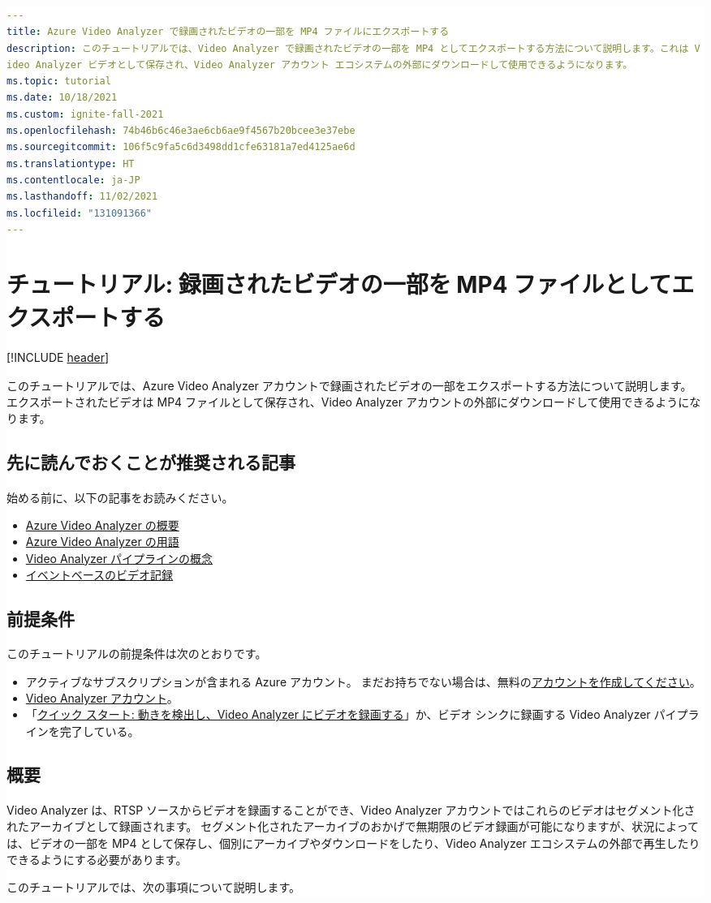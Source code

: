 ```yaml
---
title: Azure Video Analyzer で録画されたビデオの一部を MP4 ファイルにエクスポートする
description: このチュートリアルでは、Video Analyzer で録画されたビデオの一部を MP4 としてエクスポートする方法について説明します。これは Video Analyzer ビデオとして保存され、Video Analyzer アカウント エコシステムの外部にダウンロードして使用できるようになります。
ms.topic: tutorial
ms.date: 10/18/2021
ms.custom: ignite-fall-2021
ms.openlocfilehash: 74b46b6c46e3ae6cb6ae9f4567b20bcee3e37ebe
ms.sourcegitcommit: 106f5c9fa5c6d3498dd1cfe63181a7ed4125ae6d
ms.translationtype: HT
ms.contentlocale: ja-JP
ms.lasthandoff: 11/02/2021
ms.locfileid: "131091366"
---
```

# <a name="tutorial-export-portion-of-recorded-video-as-an-mp4-file"></a>チュートリアル: 録画されたビデオの一部を MP4 ファイルとしてエクスポートする

[!INCLUDE [header](includes/cloud-env.md)]

このチュートリアルでは、Azure Video Analyzer アカウントで録画されたビデオの一部をエクスポートする方法について説明します。  エクスポートされたビデオは MP4 ファイルとして保存され、Video Analyzer アカウントの外部にダウンロードして使用できるようになります。

## <a name="suggested-pre-reading"></a>先に読んでおくことが推奨される記事  

始める前に、以下の記事をお読みください。

* [Azure Video Analyzer の概要](../overview.md)
* [Azure Video Analyzer の用語](../terminology.md)
* [Video Analyzer パイプラインの概念](../pipeline.md)
* [イベントベースのビデオ記録](../event-based-video-recording-concept.md)

## <a name="prerequisites"></a>前提条件

このチュートリアルの前提条件は次のとおりです。

* アクティブなサブスクリプションが含まれる Azure アカウント。 まだお持ちでない場合は、無料の[アカウントを作成してください](https://azure.microsoft.com/free/?WT.mc_id=A261C142F)。
* [Video Analyzer アカウント](../create-video-analyzer-account.md)。
* 「[クイック スタート: 動きを検出し、Video Analyzer にビデオを録画する](../edge/detect-motion-record-video-clips-cloud.md)」か、ビデオ シンクに録画する Video Analyzer パイプラインを完了している。

## <a name="overview"></a>概要

Video Analyzer は、RTSP ソースからビデオを録画することができ、Video Analyzer アカウントではこれらのビデオはセグメント化されたアーカイブとして録画されます。  セグメント化されたアーカイブのおかげで無期限のビデオ録画が可能になりますが、状況によっては、ビデオの一部を MP4 として保存し、個別にアーカイブやダウンロードをしたり、Video Analyzer エコシステムの外部で再生したりできるようにする必要があります。

このチュートリアルでは、次の事項について説明します。

